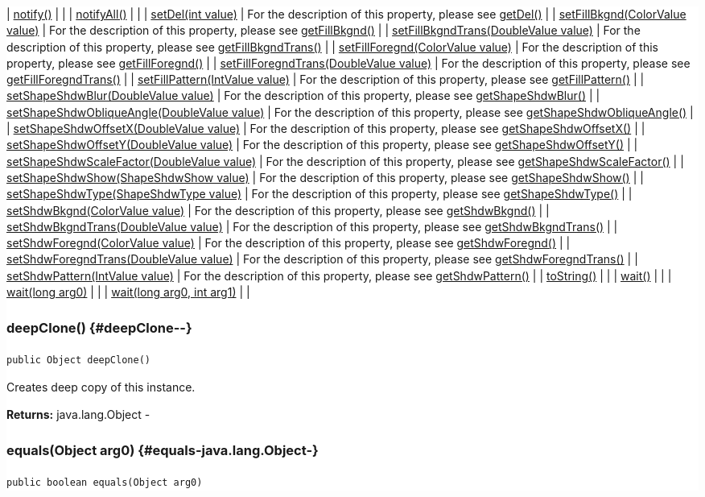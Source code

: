 | [notify()](#notify--) |  |
| [notifyAll()](#notifyAll--) |  |
| [setDel(int value)](#setDel-int-) | For the description of this property, please see [getDel()](../../com.aspose.diagram/fill\#getDel--) |
| [setFillBkgnd(ColorValue value)](#setFillBkgnd-com.aspose.diagram.ColorValue-) | For the description of this property, please see [getFillBkgnd()](../../com.aspose.diagram/fill\#getFillBkgnd--) |
| [setFillBkgndTrans(DoubleValue value)](#setFillBkgndTrans-com.aspose.diagram.DoubleValue-) | For the description of this property, please see [getFillBkgndTrans()](../../com.aspose.diagram/fill\#getFillBkgndTrans--) |
| [setFillForegnd(ColorValue value)](#setFillForegnd-com.aspose.diagram.ColorValue-) | For the description of this property, please see [getFillForegnd()](../../com.aspose.diagram/fill\#getFillForegnd--) |
| [setFillForegndTrans(DoubleValue value)](#setFillForegndTrans-com.aspose.diagram.DoubleValue-) | For the description of this property, please see [getFillForegndTrans()](../../com.aspose.diagram/fill\#getFillForegndTrans--) |
| [setFillPattern(IntValue value)](#setFillPattern-com.aspose.diagram.IntValue-) | For the description of this property, please see [getFillPattern()](../../com.aspose.diagram/fill\#getFillPattern--) |
| [setShapeShdwBlur(DoubleValue value)](#setShapeShdwBlur-com.aspose.diagram.DoubleValue-) | For the description of this property, please see [getShapeShdwBlur()](../../com.aspose.diagram/fill\#getShapeShdwBlur--) |
| [setShapeShdwObliqueAngle(DoubleValue value)](#setShapeShdwObliqueAngle-com.aspose.diagram.DoubleValue-) | For the description of this property, please see [getShapeShdwObliqueAngle()](../../com.aspose.diagram/fill\#getShapeShdwObliqueAngle--) |
| [setShapeShdwOffsetX(DoubleValue value)](#setShapeShdwOffsetX-com.aspose.diagram.DoubleValue-) | For the description of this property, please see [getShapeShdwOffsetX()](../../com.aspose.diagram/fill\#getShapeShdwOffsetX--) |
| [setShapeShdwOffsetY(DoubleValue value)](#setShapeShdwOffsetY-com.aspose.diagram.DoubleValue-) | For the description of this property, please see [getShapeShdwOffsetY()](../../com.aspose.diagram/fill\#getShapeShdwOffsetY--) |
| [setShapeShdwScaleFactor(DoubleValue value)](#setShapeShdwScaleFactor-com.aspose.diagram.DoubleValue-) | For the description of this property, please see [getShapeShdwScaleFactor()](../../com.aspose.diagram/fill\#getShapeShdwScaleFactor--) |
| [setShapeShdwShow(ShapeShdwShow value)](#setShapeShdwShow-com.aspose.diagram.ShapeShdwShow-) | For the description of this property, please see [getShapeShdwShow()](../../com.aspose.diagram/fill\#getShapeShdwShow--) |
| [setShapeShdwType(ShapeShdwType value)](#setShapeShdwType-com.aspose.diagram.ShapeShdwType-) | For the description of this property, please see [getShapeShdwType()](../../com.aspose.diagram/fill\#getShapeShdwType--) |
| [setShdwBkgnd(ColorValue value)](#setShdwBkgnd-com.aspose.diagram.ColorValue-) | For the description of this property, please see [getShdwBkgnd()](../../com.aspose.diagram/fill\#getShdwBkgnd--) |
| [setShdwBkgndTrans(DoubleValue value)](#setShdwBkgndTrans-com.aspose.diagram.DoubleValue-) | For the description of this property, please see [getShdwBkgndTrans()](../../com.aspose.diagram/fill\#getShdwBkgndTrans--) |
| [setShdwForegnd(ColorValue value)](#setShdwForegnd-com.aspose.diagram.ColorValue-) | For the description of this property, please see [getShdwForegnd()](../../com.aspose.diagram/fill\#getShdwForegnd--) |
| [setShdwForegndTrans(DoubleValue value)](#setShdwForegndTrans-com.aspose.diagram.DoubleValue-) | For the description of this property, please see [getShdwForegndTrans()](../../com.aspose.diagram/fill\#getShdwForegndTrans--) |
| [setShdwPattern(IntValue value)](#setShdwPattern-com.aspose.diagram.IntValue-) | For the description of this property, please see [getShdwPattern()](../../com.aspose.diagram/fill\#getShdwPattern--) |
| [toString()](#toString--) |  |
| [wait()](#wait--) |  |
| [wait(long arg0)](#wait-long-) |  |
| [wait(long arg0, int arg1)](#wait-long-int-) |  |
### deepClone() {#deepClone--}
```
public Object deepClone()
```


Creates deep copy of this instance.

**Returns:**
java.lang.Object - 
### equals(Object arg0) {#equals-java.lang.Object-}
```
public boolean equals(Object arg0)
```
